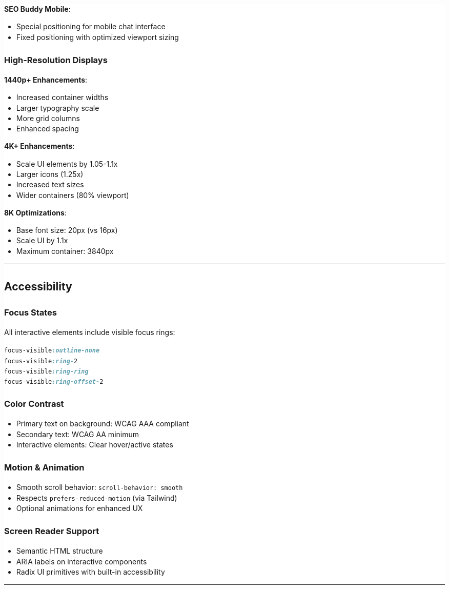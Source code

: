 **SEO Buddy Mobile**:
- Special positioning for mobile chat interface
- Fixed positioning with optimized viewport sizing

### High-Resolution Displays

**1440p+ Enhancements**:
- Increased container widths
- Larger typography scale
- More grid columns
- Enhanced spacing

**4K+ Enhancements**:
- Scale UI elements by 1.05-1.1x
- Larger icons (1.25x)
- Increased text sizes
- Wider containers (80% viewport)

**8K Optimizations**:
- Base font size: 20px (vs 16px)
- Scale UI by 1.1x
- Maximum container: 3840px

---

## Accessibility

### Focus States

All interactive elements include visible focus rings:
```css
focus-visible:outline-none
focus-visible:ring-2
focus-visible:ring-ring
focus-visible:ring-offset-2
```

### Color Contrast

- Primary text on background: WCAG AAA compliant
- Secondary text: WCAG AA minimum
- Interactive elements: Clear hover/active states

### Motion & Animation

- Smooth scroll behavior: `scroll-behavior: smooth`
- Respects `prefers-reduced-motion` (via Tailwind)
- Optional animations for enhanced UX

### Screen Reader Support

- Semantic HTML structure
- ARIA labels on interactive components
- Radix UI primitives with built-in accessibility

---
